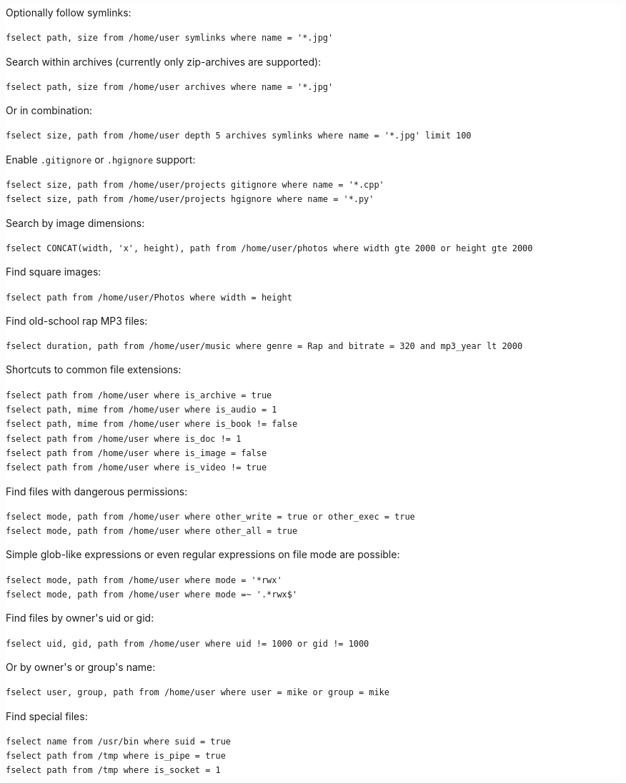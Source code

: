 Optionally follow symlinks:

    fselect path, size from /home/user symlinks where name = '*.jpg'
    
Search within archives (currently only zip-archives are supported):

    fselect path, size from /home/user archives where name = '*.jpg'
    
Or in combination:

    fselect size, path from /home/user depth 5 archives symlinks where name = '*.jpg' limit 100

Enable `.gitignore` or `.hgignore` support:

    fselect size, path from /home/user/projects gitignore where name = '*.cpp'
    fselect size, path from /home/user/projects hgignore where name = '*.py'        
    
Search by image dimensions:

    fselect CONCAT(width, 'x', height), path from /home/user/photos where width gte 2000 or height gte 2000
    
Find square images:
    
    fselect path from /home/user/Photos where width = height
    
Find old-school rap MP3 files:

    fselect duration, path from /home/user/music where genre = Rap and bitrate = 320 and mp3_year lt 2000  
    
Shortcuts to common file extensions:

    fselect path from /home/user where is_archive = true
    fselect path, mime from /home/user where is_audio = 1
    fselect path, mime from /home/user where is_book != false
    fselect path from /home/user where is_doc != 1
    fselect path from /home/user where is_image = false
    fselect path from /home/user where is_video != true
    
Find files with dangerous permissions:
    
    fselect mode, path from /home/user where other_write = true or other_exec = true
    fselect mode, path from /home/user where other_all = true
    
Simple glob-like expressions or even regular expressions on file mode are possible:
    
    fselect mode, path from /home/user where mode = '*rwx'
    fselect mode, path from /home/user where mode =~ '.*rwx$'
    
Find files by owner's uid or gid:

    fselect uid, gid, path from /home/user where uid != 1000 or gid != 1000
    
Or by owner's or group's name:

    fselect user, group, path from /home/user where user = mike or group = mike

Find special files:

    fselect name from /usr/bin where suid = true
    fselect path from /tmp where is_pipe = true
    fselect path from /tmp where is_socket = 1
    